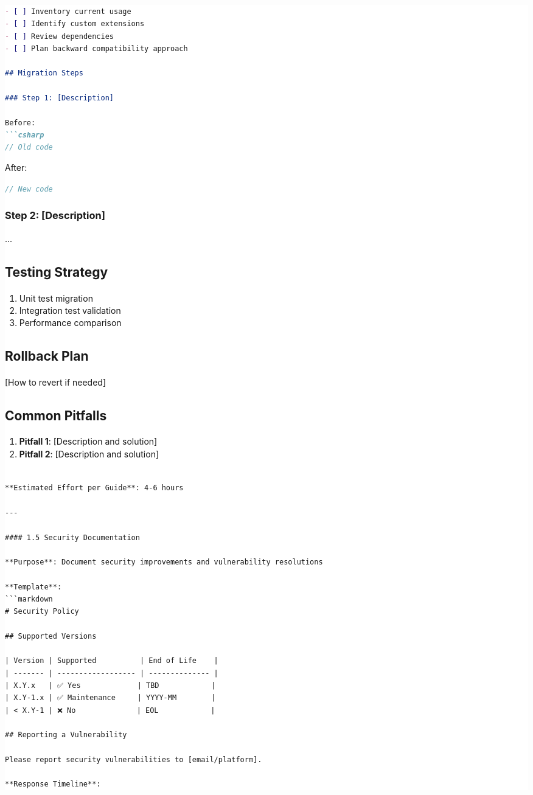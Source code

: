 ```markdown
- [ ] Inventory current usage
- [ ] Identify custom extensions
- [ ] Review dependencies
- [ ] Plan backward compatibility approach

## Migration Steps

### Step 1: [Description]

Before:
```csharp
// Old code
```

After:
```csharp
// New code
```

### Step 2: [Description]

...

## Testing Strategy

1. Unit test migration
2. Integration test validation
3. Performance comparison

## Rollback Plan

[How to revert if needed]

## Common Pitfalls

1. **Pitfall 1**: [Description and solution]
2. **Pitfall 2**: [Description and solution]
```

**Estimated Effort per Guide**: 4-6 hours

---

#### 1.5 Security Documentation

**Purpose**: Document security improvements and vulnerability resolutions

**Template**:
```markdown
# Security Policy

## Supported Versions

| Version | Supported          | End of Life    |
| ------- | ------------------ | -------------- |
| X.Y.x   | ✅ Yes             | TBD            |
| X.Y-1.x | ✅ Maintenance     | YYYY-MM        |
| < X.Y-1 | ❌ No              | EOL            |

## Reporting a Vulnerability

Please report security vulnerabilities to [email/platform].

**Response Timeline**:
```